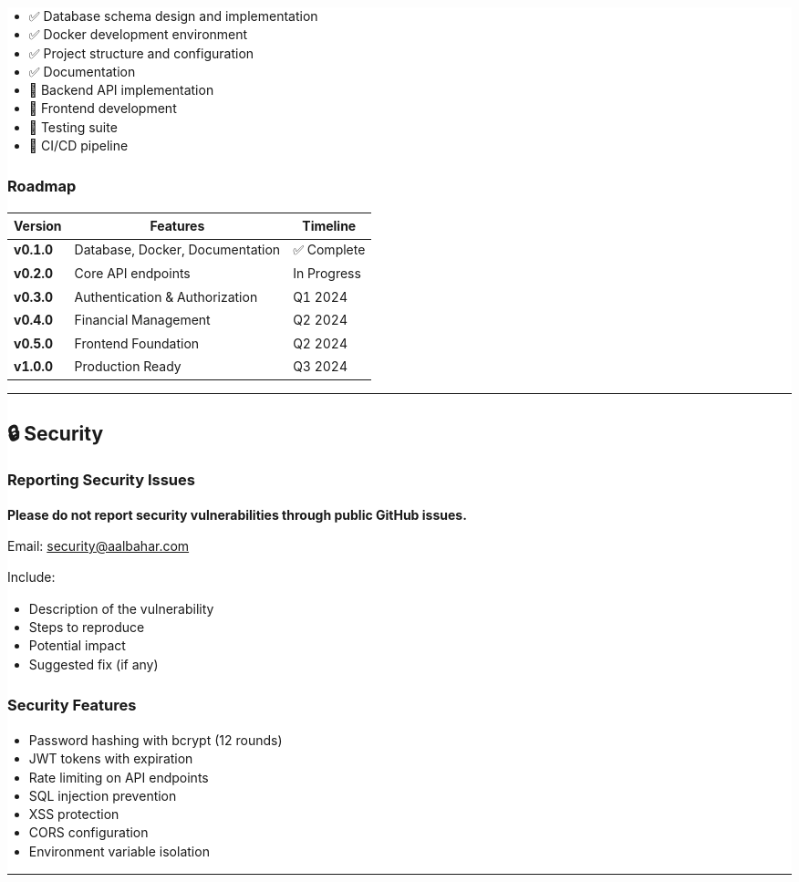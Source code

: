 - ✅ Database schema design and implementation
- ✅ Docker development environment
- ✅ Project structure and configuration
- ✅ Documentation
- 🚧 Backend API implementation
- 📅 Frontend development
- 📅 Testing suite
- 📅 CI/CD pipeline

### Roadmap

| Version    | Features                        | Timeline    |
| ---------- | ------------------------------- | ----------- |
| **v0.1.0** | Database, Docker, Documentation | ✅ Complete |
| **v0.2.0** | Core API endpoints              | In Progress |
| **v0.3.0** | Authentication & Authorization  | Q1 2024     |
| **v0.4.0** | Financial Management            | Q2 2024     |
| **v0.5.0** | Frontend Foundation             | Q2 2024     |
| **v1.0.0** | Production Ready                | Q3 2024     |

---

## 🔒 Security

### Reporting Security Issues

**Please do not report security vulnerabilities through public GitHub issues.**

Email: security@aalbahar.com

Include:

- Description of the vulnerability
- Steps to reproduce
- Potential impact
- Suggested fix (if any)

### Security Features

- Password hashing with bcrypt (12 rounds)
- JWT tokens with expiration
- Rate limiting on API endpoints
- SQL injection prevention
- XSS protection
- CORS configuration
- Environment variable isolation

---
